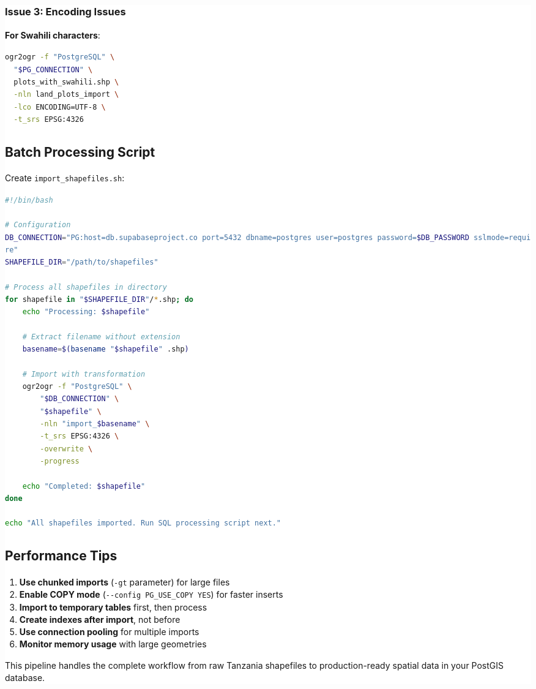### Issue 3: Encoding Issues
**For Swahili characters**:
```bash
ogr2ogr -f "PostgreSQL" \
  "$PG_CONNECTION" \
  plots_with_swahili.shp \
  -nln land_plots_import \
  -lco ENCODING=UTF-8 \
  -t_srs EPSG:4326
```

## Batch Processing Script

Create `import_shapefiles.sh`:
```bash
#!/bin/bash

# Configuration
DB_CONNECTION="PG:host=db.supabaseproject.co port=5432 dbname=postgres user=postgres password=$DB_PASSWORD sslmode=require"
SHAPEFILE_DIR="/path/to/shapefiles"

# Process all shapefiles in directory
for shapefile in "$SHAPEFILE_DIR"/*.shp; do
    echo "Processing: $shapefile"
    
    # Extract filename without extension
    basename=$(basename "$shapefile" .shp)
    
    # Import with transformation
    ogr2ogr -f "PostgreSQL" \
        "$DB_CONNECTION" \
        "$shapefile" \
        -nln "import_$basename" \
        -t_srs EPSG:4326 \
        -overwrite \
        -progress
        
    echo "Completed: $shapefile"
done

echo "All shapefiles imported. Run SQL processing script next."
```

## Performance Tips

1. **Use chunked imports** (`-gt` parameter) for large files
2. **Enable COPY mode** (`--config PG_USE_COPY YES`) for faster inserts  
3. **Import to temporary tables** first, then process
4. **Create indexes after import**, not before
5. **Use connection pooling** for multiple imports
6. **Monitor memory usage** with large geometries

This pipeline handles the complete workflow from raw Tanzania shapefiles to production-ready spatial data in your PostGIS database.